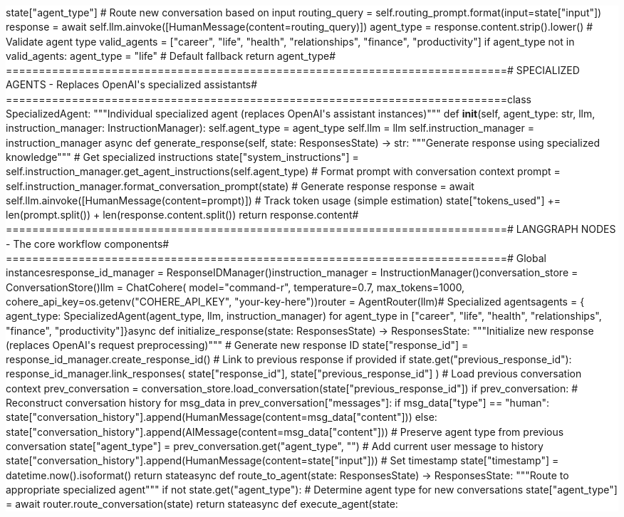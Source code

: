state["agent_type"] # Route new conversation based on input routing_query = self.routing_prompt.format(input=state["input"]) response = await self.llm.ainvoke([HumanMessage(content=routing_query)]) agent_type = response.content.strip().lower() # Validate agent type valid_agents = ["career", "life", "health", "relationships", "finance", "productivity"] if agent_type not in valid_agents: agent_type = "life" # Default fallback return agent_type# ============================================================================# SPECIALIZED AGENTS - Replaces OpenAI's specialized assistants# ============================================================================class SpecializedAgent: """Individual specialized agent (replaces OpenAI's assistant instances)""" def **init**(self, agent_type: str, llm, instruction_manager: InstructionManager): self.agent_type = agent_type self.llm = llm self.instruction_manager = instruction_manager async def generate_response(self, state: ResponsesState) -> str: """Generate response using specialized knowledge""" # Get specialized instructions state["system_instructions"] = self.instruction_manager.get_agent_instructions(self.agent_type) # Format prompt with conversation context prompt = self.instruction_manager.format_conversation_prompt(state) # Generate response response = await self.llm.ainvoke([HumanMessage(content=prompt)]) # Track token usage (simple estimation) state["tokens_used"] += len(prompt.split()) + len(response.content.split()) return response.content# ============================================================================# LANGGRAPH NODES - The core workflow components# ============================================================================# Global instancesresponse_id_manager = ResponseIDManager()instruction_manager = InstructionManager()conversation_store = ConversationStore()llm = ChatCohere( model="command-r", temperature=0.7, max_tokens=1000, cohere_api_key=os.getenv("COHERE_API_KEY", "your-key-here"))router = AgentRouter(llm)# Specialized agentsagents = { agent_type: SpecializedAgent(agent_type, llm, instruction_manager) for agent_type in ["career", "life", "health", "relationships", "finance", "productivity"]}async def initialize_response(state: ResponsesState) -> ResponsesState: """Initialize new response (replaces OpenAI's request preprocessing)""" # Generate new response ID state["response_id"] = response_id_manager.create_response_id() # Link to previous response if provided if state.get("previous_response_id"): response_id_manager.link_responses( state["response_id"], state["previous_response_id"] ) # Load previous conversation context prev_conversation = conversation_store.load_conversation(state["previous_response_id"]) if prev_conversation: # Reconstruct conversation history for msg_data in prev_conversation["messages"]: if msg_data["type"] == "human": state["conversation_history"].append(HumanMessage(content=msg_data["content"])) else: state["conversation_history"].append(AIMessage(content=msg_data["content"])) # Preserve agent type from previous conversation state["agent_type"] = prev_conversation.get("agent_type", "") # Add current user message to history state["conversation_history"].append(HumanMessage(content=state["input"])) # Set timestamp state["timestamp"] = datetime.now().isoformat() return stateasync def route_to_agent(state: ResponsesState) -> ResponsesState: """Route to appropriate specialized agent""" if not state.get("agent_type"): # Determine agent type for new conversations state["agent_type"] = await router.route_conversation(state) return stateasync def execute_agent(state: